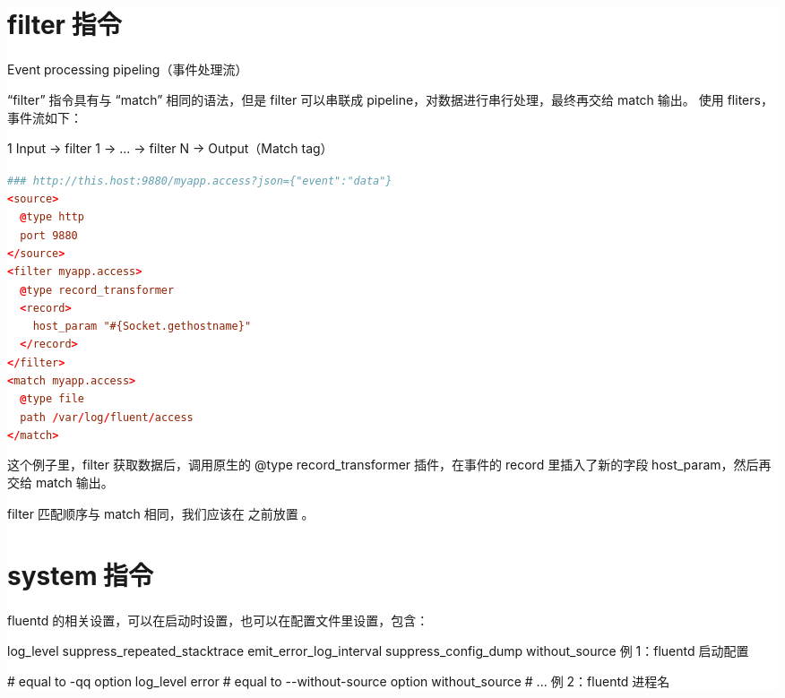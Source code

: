 # filter 指令

Event processing pipeling（事件处理流）

“filter” 指令具有与 “match” 相同的语法，但是 filter 可以串联成 pipeline，对数据进行串行处理，最终再交给 match 输出。 使用 fliters，事件流如下：

1
Input -> filter 1 -> ... -> filter N -> Output（Match tag）

```conf
### http://this.host:9880/myapp.access?json={"event":"data"}
<source>
  @type http
  port 9880
</source>
<filter myapp.access>
  @type record_transformer
  <record>
    host_param "#{Socket.gethostname}"
  </record>
</filter>
<match myapp.access>
  @type file
  path /var/log/fluent/access
</match>
```
这个例子里，filter 获取数据后，调用原生的 @type record_transformer 插件，在事件的 record 里插入了新的字段 host_param，然后再交给 match 输出。

filter 匹配顺序与 match 相同，我们应该在 <match> 之前放置 <filter>。

# system 指令

fluentd 的相关设置，可以在启动时设置，也可以在配置文件里设置，包含：

log_level
suppress_repeated_stacktrace
emit_error_log_interval
suppress_config_dump
without_source
例 1：fluentd 启动配置

<system>
  # equal to -qq option
  log_level error
  # equal to --without-source option
  without_source
  # ...
</system>
例 2：fluentd 进程名
